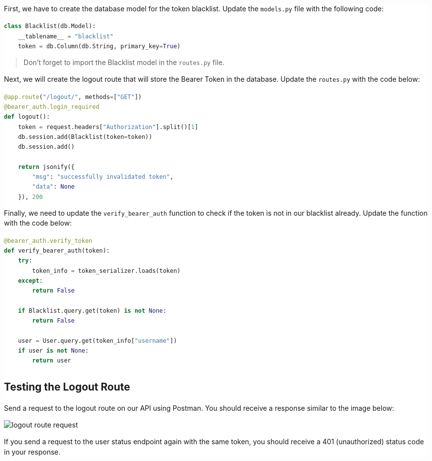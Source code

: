 First, we have to create the database model for the token blacklist. Update the `models.py` file with the following code:

```python
class Blacklist(db.Model):
    __tablename__ = "blacklist"
    token = db.Column(db.String, primary_key=True)
```

> Don’t forget to import the Blacklist model in the `routes.py` file.

Next, we will create the logout route that will store the Bearer Token in the database. Update the `routes.py` with the code below:

```python
@app.route("/logout/", methods=["GET"])
@bearer_auth.login_required
def logout():
    token = request.headers["Authorization"].split()[1]
    db.session.add(Blacklist(token=token))
    db.session.add()

    return jsonify({
        "msg": "successfully invalidated token",
        "data": None
    }), 200
```

Finally, we need to update the `verify_bearer_auth` function to check if the token is not in our blacklist already. Update the function with the code below:

```python
@bearer_auth.verify_token
def verify_bearer_auth(token):
    try:
        token_info = token_serializer.loads(token)
    except:
        return False

    if Blacklist.query.get(token) is not None:
        return False

    user = User.query.get(token_info["username"])
    if user is not None:
        return user
```

## Testing the Logout Route

Send a request to the logout route on our API using Postman. You should receive a response similar to the image below:

![logout route request](zrh_hd9_snzt-ynclh3e.png)

If you send a request to the user status endpoint again with the same token, you should receive a 401 (unauthorized) status code in your response.
